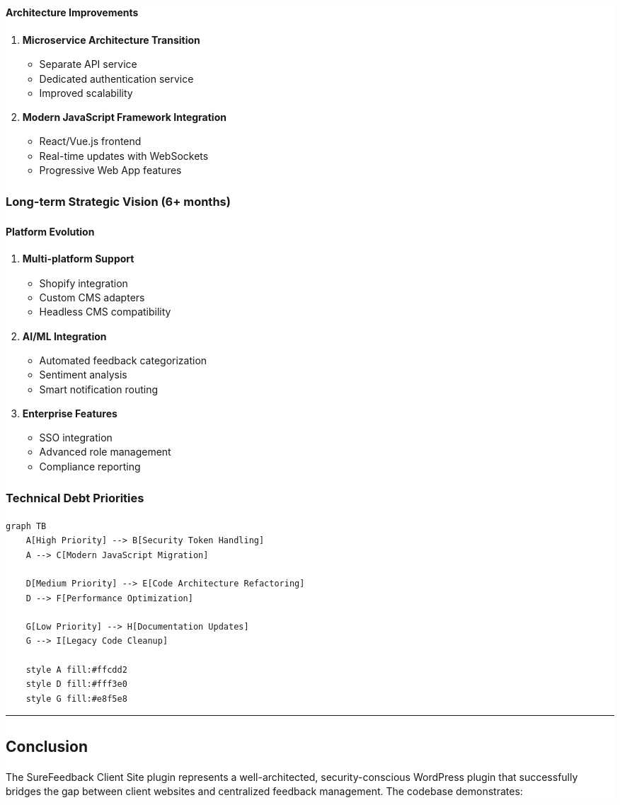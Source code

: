 #### Architecture Improvements
1. **Microservice Architecture Transition**
   - Separate API service
   - Dedicated authentication service
   - Improved scalability

2. **Modern JavaScript Framework Integration**
   - React/Vue.js frontend
   - Real-time updates with WebSockets
   - Progressive Web App features

### Long-term Strategic Vision (6+ months)

#### Platform Evolution
1. **Multi-platform Support**
   - Shopify integration
   - Custom CMS adapters
   - Headless CMS compatibility

2. **AI/ML Integration**
   - Automated feedback categorization
   - Sentiment analysis
   - Smart notification routing

3. **Enterprise Features**
   - SSO integration
   - Advanced role management
   - Compliance reporting

### Technical Debt Priorities

```mermaid
graph TB
    A[High Priority] --> B[Security Token Handling]
    A --> C[Modern JavaScript Migration]
    
    D[Medium Priority] --> E[Code Architecture Refactoring]
    D --> F[Performance Optimization]
    
    G[Low Priority] --> H[Documentation Updates]
    G --> I[Legacy Code Cleanup]
    
    style A fill:#ffcdd2
    style D fill:#fff3e0
    style G fill:#e8f5e8
```

---

## Conclusion

The SureFeedback Client Site plugin represents a well-architected, security-conscious WordPress plugin that successfully bridges the gap between client websites and centralized feedback management. The codebase demonstrates:
